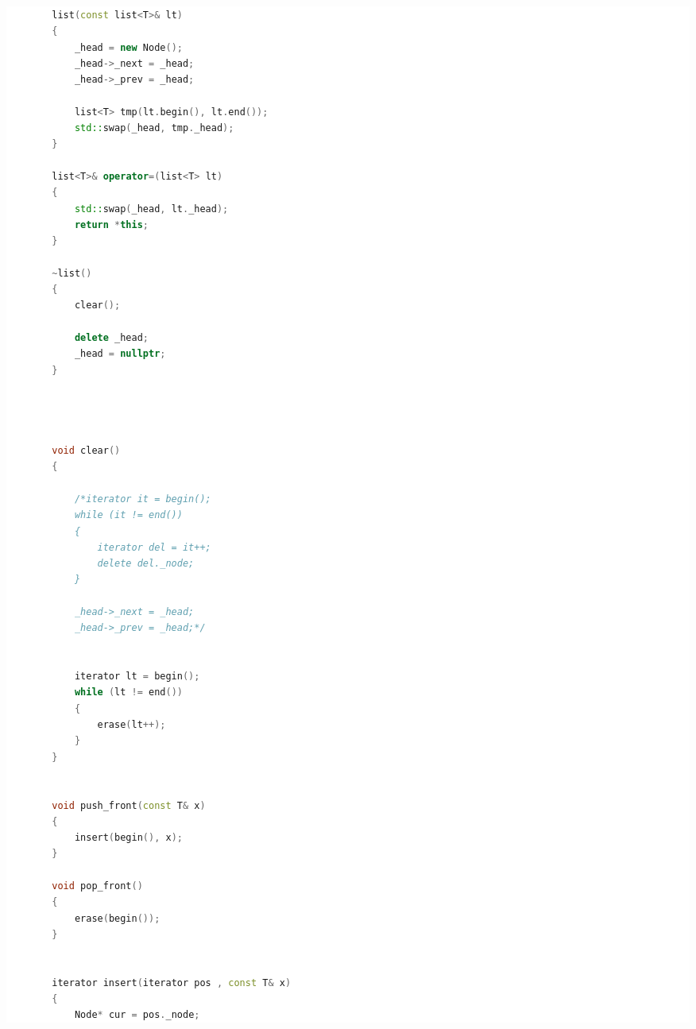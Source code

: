 ```cpp
		list(const list<T>& lt)
		{
			_head = new Node();
			_head->_next = _head;
			_head->_prev = _head;

			list<T> tmp(lt.begin(), lt.end());
			std::swap(_head, tmp._head);
		}

		list<T>& operator=(list<T> lt)
		{
			std::swap(_head, lt._head);
			return *this;
		}

		~list()
		{
			clear();

			delete _head;
			_head = nullptr;
		}

		


		void clear()
		{

			/*iterator it = begin();
			while (it != end())
			{
				iterator del = it++;
				delete del._node;
			}

			_head->_next = _head;
			_head->_prev = _head;*/


			iterator lt = begin();
			while (lt != end())
			{
				erase(lt++);
			}
		}


		void push_front(const T& x)
		{
			insert(begin(), x);
		}

		void pop_front()
		{
			erase(begin());
		}


		iterator insert(iterator pos , const T& x)
		{
			Node* cur = pos._node;
```